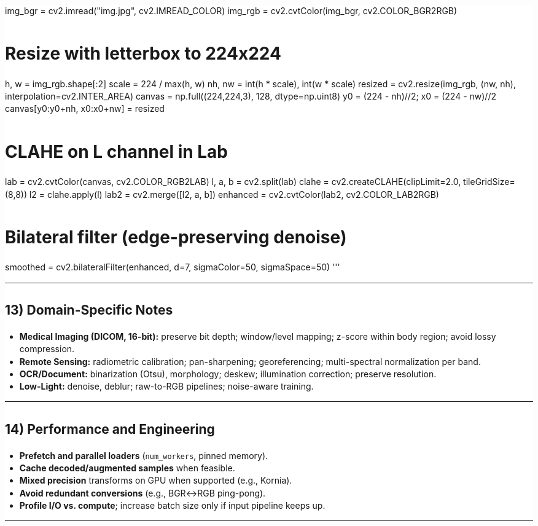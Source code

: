 img_bgr = cv2.imread("img.jpg", cv2.IMREAD_COLOR)
img_rgb = cv2.cvtColor(img_bgr, cv2.COLOR_BGR2RGB)

# Resize with letterbox to 224x224
h, w = img_rgb.shape[:2]
scale = 224 / max(h, w)
nh, nw = int(h * scale), int(w * scale)
resized = cv2.resize(img_rgb, (nw, nh), interpolation=cv2.INTER_AREA)
canvas = np.full((224,224,3), 128, dtype=np.uint8)
y0 = (224 - nh)//2; x0 = (224 - nw)//2
canvas[y0:y0+nh, x0:x0+nw] = resized

# CLAHE on L channel in Lab
lab = cv2.cvtColor(canvas, cv2.COLOR_RGB2LAB)
l, a, b = cv2.split(lab)
clahe = cv2.createCLAHE(clipLimit=2.0, tileGridSize=(8,8))
l2 = clahe.apply(l)
lab2 = cv2.merge([l2, a, b])
enhanced = cv2.cvtColor(lab2, cv2.COLOR_LAB2RGB)

# Bilateral filter (edge-preserving denoise)
smoothed = cv2.bilateralFilter(enhanced, d=7, sigmaColor=50, sigmaSpace=50)
'''

---

## 13) Domain-Specific Notes

- **Medical Imaging (DICOM, 16-bit):** preserve bit depth; window/level mapping; z-score within body region; avoid lossy compression.  
- **Remote Sensing:** radiometric calibration; pan-sharpening; georeferencing; multi-spectral normalization per band.  
- **OCR/Document:** binarization (Otsu), morphology; deskew; illumination correction; preserve resolution.  
- **Low-Light:** denoise, deblur; raw-to-RGB pipelines; noise-aware training.

---

## 14) Performance and Engineering

- **Prefetch and parallel loaders** (`num_workers`, pinned memory).  
- **Cache decoded/augmented samples** when feasible.  
- **Mixed precision** transforms on GPU when supported (e.g., Kornia).  
- **Avoid redundant conversions** (e.g., BGR↔RGB ping-pong).  
- **Profile I/O vs. compute**; increase batch size only if input pipeline keeps up.

---
